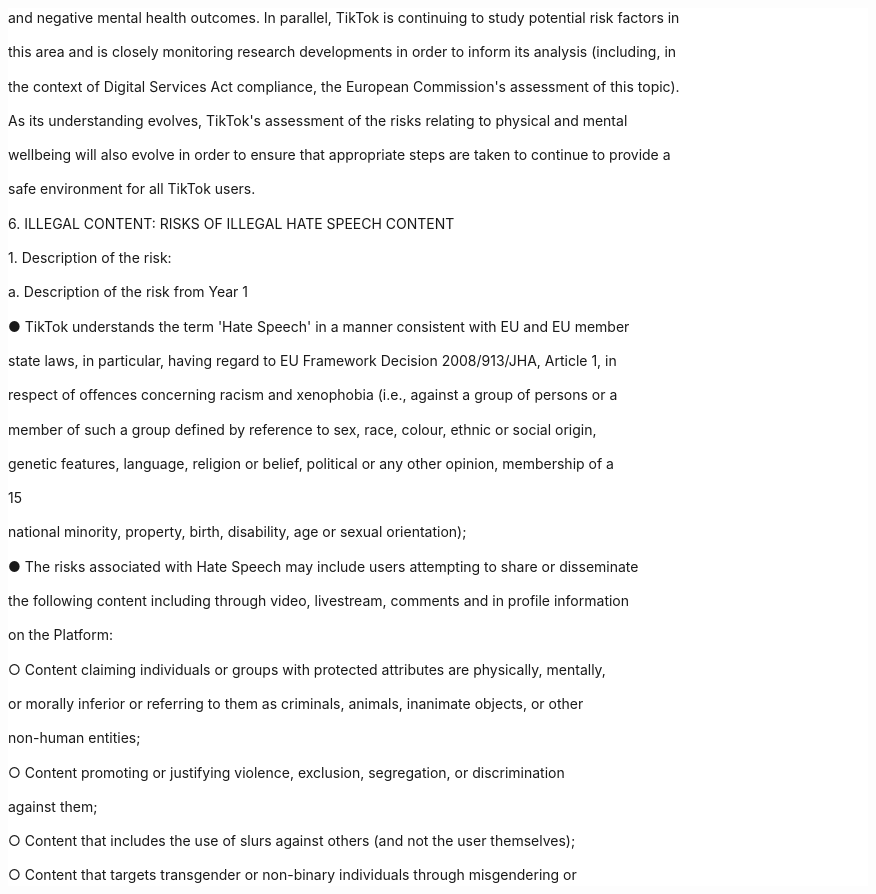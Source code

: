 and negative mental health outcomes. In parallel, TikTok is continuing to study potential risk factors in

this area and is closely monitoring research developments in order to inform its analysis (including, in

the context of Digital Services Act compliance, the European Commission's assessment of this topic).



As its understanding evolves, TikTok's assessment of the risks relating to physical and mental

wellbeing will also evolve in order to ensure that appropriate steps are taken to continue to provide a

safe environment for all TikTok users.



6\. ILLEGAL CONTENT: RISKS OF ILLEGAL HATE SPEECH CONTENT



1\. Description of the risk:



a. Description of the risk from Year 1



● TikTok understands the term 'Hate Speech' in a manner consistent with EU and EU member

state laws, in particular, having regard to EU Framework Decision 2008/913/JHA, Article 1, in

respect of offences concerning racism and xenophobia (i.e., against a group of persons or a

member of such a group defined by reference to sex, race, colour, ethnic or social origin,

genetic features, language, religion or belief, political or any other opinion, membership of a



15

national minority, property, birth, disability, age or sexual orientation);

● The risks associated with Hate Speech may include users attempting to share or disseminate

the following content including through video, livestream, comments and in profile information

on the Platform:

○ Content claiming individuals or groups with protected attributes are physically, mentally,

or morally inferior or referring to them as criminals, animals, inanimate objects, or other

non-human entities;

○ Content promoting or justifying violence, exclusion, segregation, or discrimination

against them;

○ Content that includes the use of slurs against others (and not the user themselves);

○ Content that targets transgender or non-binary individuals through misgendering or
